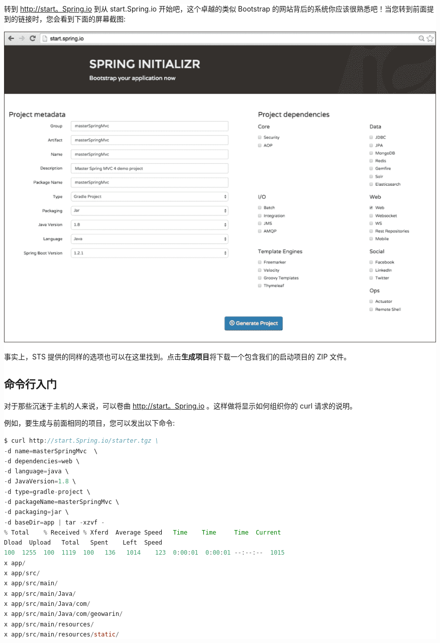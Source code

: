 转到 [http://start。Spring.io](http://start.Spring.io) 到从 start.Spring.io 开始吧，这个卓越的类似 Bootstrap 的网站背后的系统你应该很熟悉吧！当您转到前面提到的链接时，您会看到下面的屏幕截图:

![Getting started with start.Spring.io](img/2117_01_06.jpg)

事实上，STS 提供的同样的选项也可以在这里找到。点击**生成项目**将下载一个包含我们的启动项目的 ZIP 文件。

## 命令行入门

对于那些沉迷于主机的人来说，可以卷曲 [http://start。Spring.io](http://start.Spring.io) 。这样做将显示如何组织你的 curl 请求的说明。

例如，要生成与前面相同的项目，您可以发出以下命令:

```java
$ curl http://start.Spring.io/starter.tgz \
-d name=masterSpringMvc  \
-d dependencies=web \
-d language=java \
-d JavaVersion=1.8 \
-d type=gradle-project \
-d packageName=masterSpringMvc \
-d packaging=jar \
-d baseDir=app | tar -xzvf -
% Total    % Received % Xferd  Average Speed   Time    Time     Time  Current
Dload  Upload   Total   Spent    Left  Speed
100  1255  100  1119  100   136   1014    123  0:00:01  0:00:01 --:--:--  1015
x app/
x app/src/
x app/src/main/
x app/src/main/Java/
x app/src/main/Java/com/
x app/src/main/Java/com/geowarin/
x app/src/main/resources/
x app/src/main/resources/static/
```